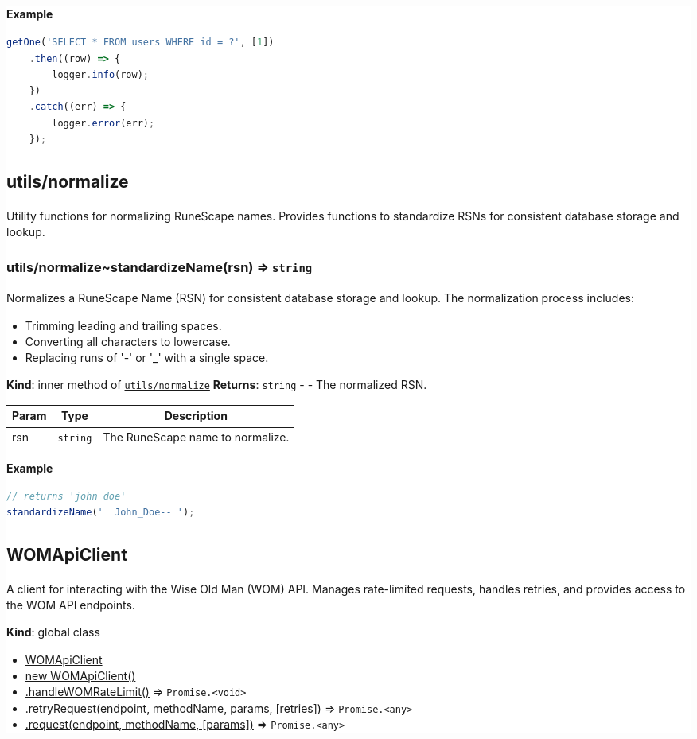 **Example**

```js
getOne('SELECT * FROM users WHERE id = ?', [1])
    .then((row) => {
        logger.info(row);
    })
    .catch((err) => {
        logger.error(err);
    });
```

<a name="module_utils/normalize">

## utils/normalize

Utility functions for normalizing RuneScape names.
Provides functions to standardize RSNs for consistent database storage and lookup.

<a name="module_utils/normalize..standardizeName">

### utils/normalize~standardizeName(rsn) ⇒ <code>string</code>

Normalizes a RuneScape Name (RSN) for consistent database storage and lookup.
The normalization process includes:

- Trimming leading and trailing spaces.
- Converting all characters to lowercase.
- Replacing runs of '-' or '\_' with a single space.

**Kind**: inner method of [<code>utils/normalize</code>](#module_utils/normalize)
**Returns**: <code>string</code> - - The normalized RSN.

| Param | Type                | Description                      |
| ----- | ------------------- | -------------------------------- |
| rsn   | <code>string</code> | The RuneScape name to normalize. |

**Example**

```js
// returns 'john doe'
standardizeName('  John_Doe-- ');
```

<a name="WOMApiClient">

## WOMApiClient

A client for interacting with the Wise Old Man (WOM) API.
Manages rate-limited requests, handles retries, and provides access to the WOM API endpoints.

**Kind**: global class

- [WOMApiClient](#WOMApiClient)
- [new WOMApiClient()](#new_WOMApiClient_new)
- [.handleWOMRateLimit()](#WOMApiClient+handleWOMRateLimit) ⇒ <code>Promise.&lt;void&gt;</code>
- [.retryRequest(endpoint, methodName, params, [retries])](#WOMApiClient+retryRequest) ⇒ <code>Promise.&lt;any&gt;</code>
- [.request(endpoint, methodName, [params])](#WOMApiClient+request) ⇒ <code>Promise.&lt;any&gt;</code>
